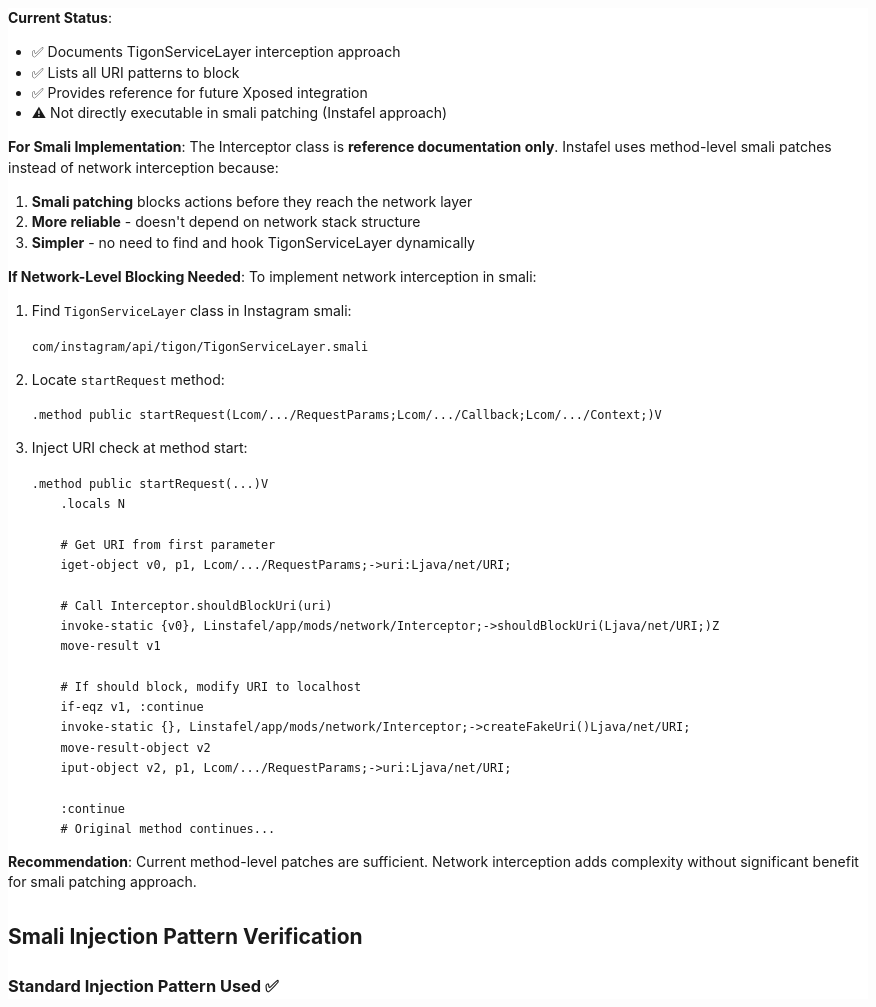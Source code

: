 **Current Status**:
- ✅ Documents TigonServiceLayer interception approach
- ✅ Lists all URI patterns to block
- ✅ Provides reference for future Xposed integration
- ⚠️  Not directly executable in smali patching (Instafel approach)

**For Smali Implementation**:
The Interceptor class is **reference documentation only**. Instafel uses method-level smali patches instead of network interception because:

1. **Smali patching** blocks actions before they reach the network layer
2. **More reliable** - doesn't depend on network stack structure
3. **Simpler** - no need to find and hook TigonServiceLayer dynamically

**If Network-Level Blocking Needed**:
To implement network interception in smali:

1. Find `TigonServiceLayer` class in Instagram smali:
   ```smali
   com/instagram/api/tigon/TigonServiceLayer.smali
   ```

2. Locate `startRequest` method:
   ```smali
   .method public startRequest(Lcom/.../RequestParams;Lcom/.../Callback;Lcom/.../Context;)V
   ```

3. Inject URI check at method start:
   ```smali
   .method public startRequest(...)V
       .locals N
       
       # Get URI from first parameter
       iget-object v0, p1, Lcom/.../RequestParams;->uri:Ljava/net/URI;
       
       # Call Interceptor.shouldBlockUri(uri)
       invoke-static {v0}, Linstafel/app/mods/network/Interceptor;->shouldBlockUri(Ljava/net/URI;)Z
       move-result v1
       
       # If should block, modify URI to localhost
       if-eqz v1, :continue
       invoke-static {}, Linstafel/app/mods/network/Interceptor;->createFakeUri()Ljava/net/URI;
       move-result-object v2
       iput-object v2, p1, Lcom/.../RequestParams;->uri:Ljava/net/URI;
       
       :continue
       # Original method continues...
   ```

**Recommendation**: Current method-level patches are sufficient. Network interception adds complexity without significant benefit for smali patching approach.

## Smali Injection Pattern Verification

### Standard Injection Pattern Used ✅

